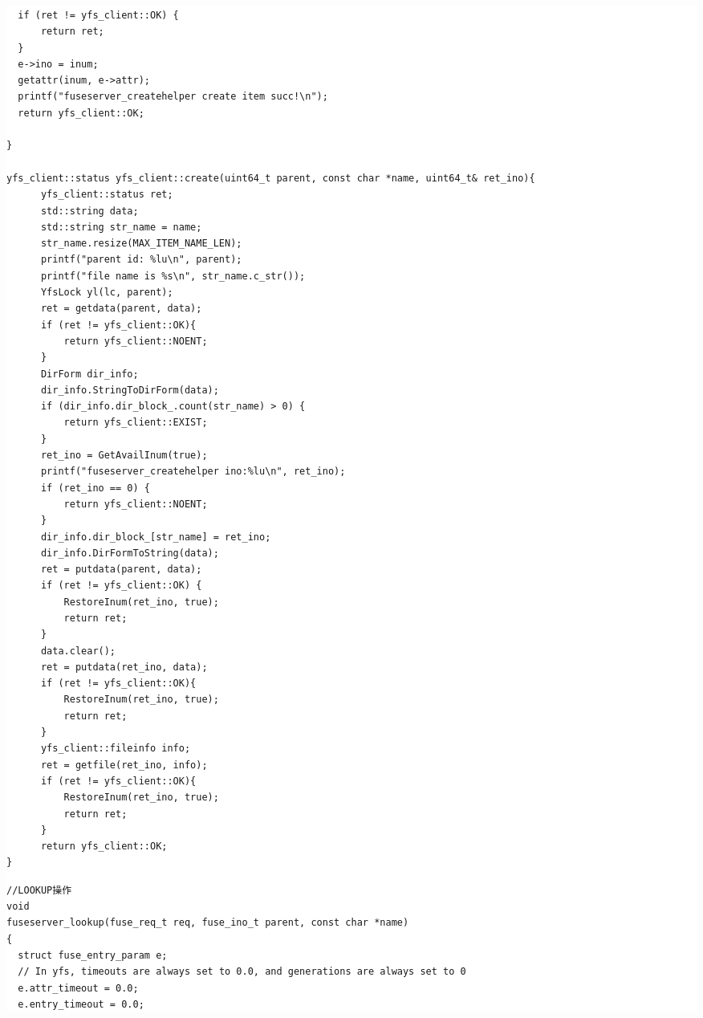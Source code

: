 ```
  if (ret != yfs_client::OK) {
	  return ret;
  }
  e->ino = inum;
  getattr(inum, e->attr);
  printf("fuseserver_createhelper create item succ!\n");
  return yfs_client::OK;

}

yfs_client::status yfs_client::create(uint64_t parent, const char *name, uint64_t& ret_ino){
	  yfs_client::status ret;
	  std::string data;
	  std::string str_name = name;
	  str_name.resize(MAX_ITEM_NAME_LEN);
	  printf("parent id: %lu\n", parent);
	  printf("file name is %s\n", str_name.c_str());
	  YfsLock yl(lc, parent);
	  ret = getdata(parent, data);
	  if (ret != yfs_client::OK){
		  return yfs_client::NOENT;
	  }
	  DirForm dir_info;
	  dir_info.StringToDirForm(data);
	  if (dir_info.dir_block_.count(str_name) > 0) {
		  return yfs_client::EXIST;
	  }
	  ret_ino = GetAvailInum(true);
	  printf("fuseserver_createhelper ino:%lu\n", ret_ino);
	  if (ret_ino == 0) {
		  return yfs_client::NOENT;
	  }
	  dir_info.dir_block_[str_name] = ret_ino;
	  dir_info.DirFormToString(data);
	  ret = putdata(parent, data);
	  if (ret != yfs_client::OK) {
		  RestoreInum(ret_ino, true);
		  return ret;
	  }
	  data.clear();
	  ret = putdata(ret_ino, data);
	  if (ret != yfs_client::OK){
		  RestoreInum(ret_ino, true);
		  return ret;
	  }
	  yfs_client::fileinfo info;
	  ret = getfile(ret_ino, info);
	  if (ret != yfs_client::OK){
	  	  RestoreInum(ret_ino, true);
	  	  return ret;
	  }
	  return yfs_client::OK;
}
```
```
//LOOKUP操作
void
fuseserver_lookup(fuse_req_t req, fuse_ino_t parent, const char *name)
{
  struct fuse_entry_param e;
  // In yfs, timeouts are always set to 0.0, and generations are always set to 0
  e.attr_timeout = 0.0;
  e.entry_timeout = 0.0;
```